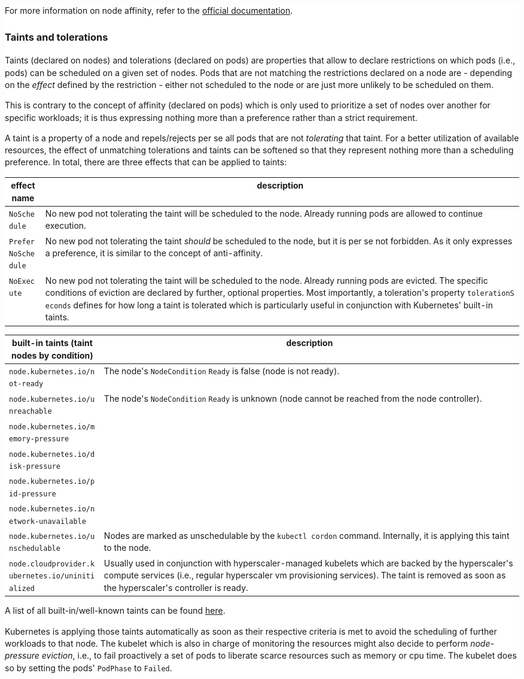 For more information on node affinity, refer to the [official documentation](https://kubernetes.io/docs/concepts/scheduling-eviction/assign-pod-node).

### Taints and tolerations

Taints (declared on nodes) and tolerations (declared on pods) are properties that allow to declare restrictions on which pods (i.e., pods) can be scheduled on a given set of nodes.
Pods that are not matching the restrictions declared on a node are - depending on the _effect_ defined by the restriction - either not scheduled to the node or are just more unlikely to be scheduled on them.

This is contrary to the concept of affinity (declared on pods) which is only used to prioritize a set of nodes over another for specific workloads; it is thus expressing nothing more than a preference rather than a strict requirement.

A taint is a property of a node and repels/rejects per se all pods that are not _tolerating_ that taint.
For a better utilization of available resources, the effect of unmatching tolerations and taints can be softened so that they represent nothing more than a scheduling preference.
In total, there are three effects that can be applied to taints:

| effect name | description |
| --- | --- |
| `NoSchedule` | No new pod not tolerating the taint will be scheduled to the node. Already running pods are allowed to continue execution. |
| `PreferNoSchedule` | No new pod not tolerating the taint _should_ be scheduled to the node, but it is per se not forbidden. As it only expresses a preference, it is similar to the concept of anti-affinity. |
| `NoExecute` | No new pod not tolerating the taint will be scheduled to the node. Already running pods are evicted. The specific conditions of eviction are declared by further, optional properties. Most importantly, a toleration's property `tolerationSeconds` defines for how long a taint is tolerated which is particularly useful in conjunction with Kubernetes' built-in taints. |

| built-in taints (taint nodes by condition) | description |
| --- | --- |
| `node.kubernetes.io/not-ready` | The node's `NodeCondition` `Ready` is false (node is not ready). |
| `node.kubernetes.io/unreachable` | The node's `NodeCondition` `Ready` is unknown (node cannot be reached from the node controller). |
| `node.kubernetes.io/memory-pressure` | |
| `node.kubernetes.io/disk-pressure` | |
| `node.kubernetes.io/pid-pressure` | |
| `node.kubernetes.io/network-unavailable` | |
| `node.kubernetes.io/unschedulable` | Nodes are marked as unschedulable by the `kubectl cordon` command. Internally, it is applying this taint to the node. |
| `node.cloudprovider.kubernetes.io/uninitialized` | Usually used in conjunction with hyperscaler-managed kubelets which are backed by the hyperscaler's compute services (i.e., regular hyperscaler vm provisioning services). The taint is removed as soon as the hyperscaler's controller is ready. |

A list of all built-in/well-known taints can be found [here](https://kubernetes.io/docs/reference/labels-annotations-taints/).

Kubernetes is applying those taints automatically as soon as their respective criteria is met to avoid the scheduling of further workloads to that node.
The kubelet which is also in charge of monitoring the resources might also decide to perform _node-pressure eviction_, i.e., to fail proactively a set of pods to liberate scarce resources such as memory or cpu time.
The kubelet does so by setting the pods' `PodPhase` to `Failed`.
